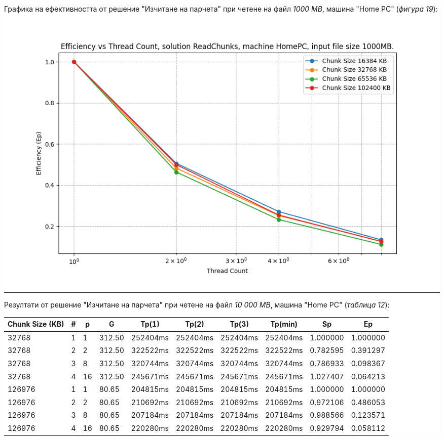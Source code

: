 Графика на ефективността от решение "Изчитане на парчета" при четене на файл *1000 MB*, машина "Home PC" (_фигура 19_):

![фигура 19](.\img\ReadChunks_1000_HomePC_ep.png)


---

Резултати от решение "Изчитане на парчета" при четене на файл *10 000 MB*, машина "Home PC" (_таблица 12_):


| Chunk Size (KB) | # | p | G | Tp(1) | Tp(2) | Tp(3) | Tp(min) | Sp | Ep |
|-----------------|---|---|---|-------|-------|-------|---------|----|----|
| 32768             | 1  | 1  | 312.50 | 252404ms | 252404ms | 252404ms | 252404ms | 1.000000 | 1.000000 |
| 32768             | 2  | 2  | 312.50 | 322522ms | 322522ms | 322522ms | 322522ms | 0.782595 | 0.391297 |
| 32768             | 3  | 8  | 312.50 | 320744ms | 320744ms | 320744ms | 320744ms | 0.786933 | 0.098367 |
| 32768             | 4  | 16 | 312.50 | 245671ms | 245671ms | 245671ms | 245671ms | 1.027407 | 0.064213 |
| 126976            | 1  | 1  | 80.65 | 204815ms | 204815ms | 204815ms | 204815ms | 1.000000 | 1.000000 |
| 126976            | 2  | 2  | 80.65 | 210692ms | 210692ms | 210692ms | 210692ms | 0.972106 | 0.486053 |
| 126976            | 3  | 8  | 80.65 | 207184ms | 207184ms | 207184ms | 207184ms | 0.988566 | 0.123571 |
| 126976            | 4  | 16 | 80.65 | 220280ms | 220280ms | 220280ms | 220280ms | 0.929794 | 0.058112 |
